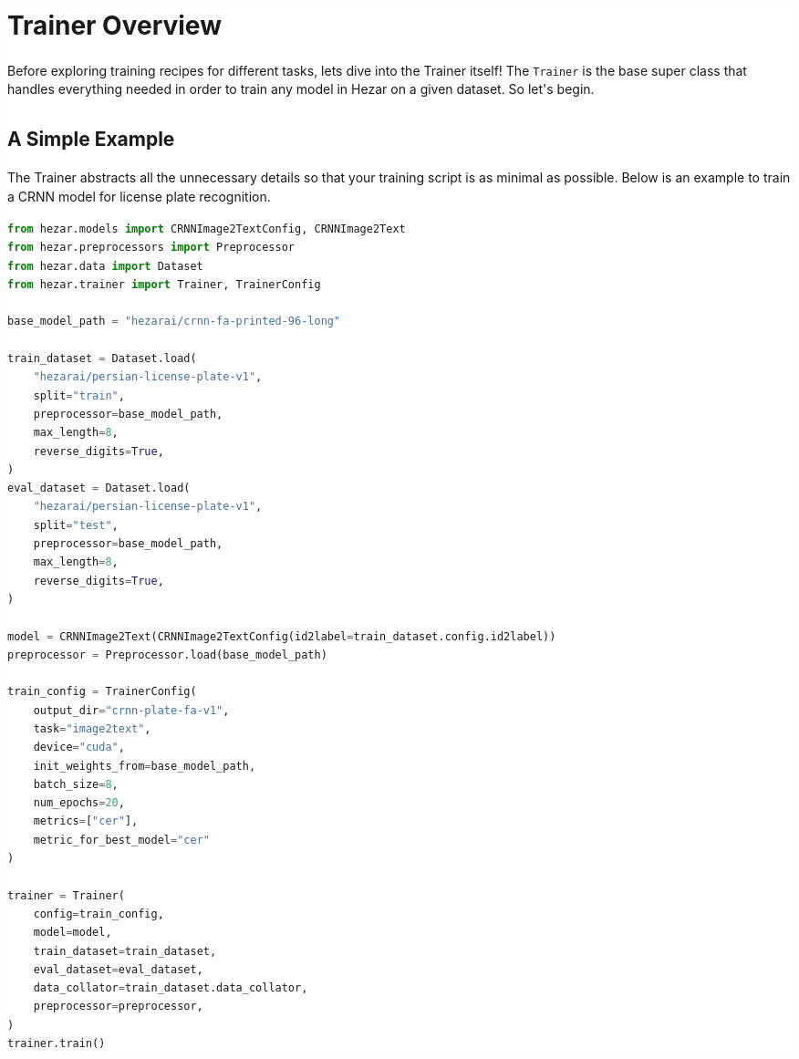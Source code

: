 # Trainer Overview

Before exploring training recipes for different tasks, lets dive into the Trainer itself! The `Trainer` is the base
super class that handles everything needed in order to train any model in Hezar on a given dataset. So let's begin.

## A Simple Example

The Trainer abstracts all the unnecessary details so that your training script is as minimal as possible. Below is an
example to train a CRNN model for license plate recognition.

```python
from hezar.models import CRNNImage2TextConfig, CRNNImage2Text
from hezar.preprocessors import Preprocessor
from hezar.data import Dataset
from hezar.trainer import Trainer, TrainerConfig

base_model_path = "hezarai/crnn-fa-printed-96-long"

train_dataset = Dataset.load(
    "hezarai/persian-license-plate-v1", 
    split="train",
    preprocessor=base_model_path,
    max_length=8, 
    reverse_digits=True,
)
eval_dataset = Dataset.load(
    "hezarai/persian-license-plate-v1", 
    split="test",
    preprocessor=base_model_path,
    max_length=8, 
    reverse_digits=True,
)

model = CRNNImage2Text(CRNNImage2TextConfig(id2label=train_dataset.config.id2label))
preprocessor = Preprocessor.load(base_model_path)

train_config = TrainerConfig(
    output_dir="crnn-plate-fa-v1",
    task="image2text",
    device="cuda",
    init_weights_from=base_model_path,
    batch_size=8,
    num_epochs=20,
    metrics=["cer"],
    metric_for_best_model="cer"
)

trainer = Trainer(
    config=train_config,
    model=model,
    train_dataset=train_dataset,
    eval_dataset=eval_dataset,
    data_collator=train_dataset.data_collator,
    preprocessor=preprocessor,
)
trainer.train()
```
